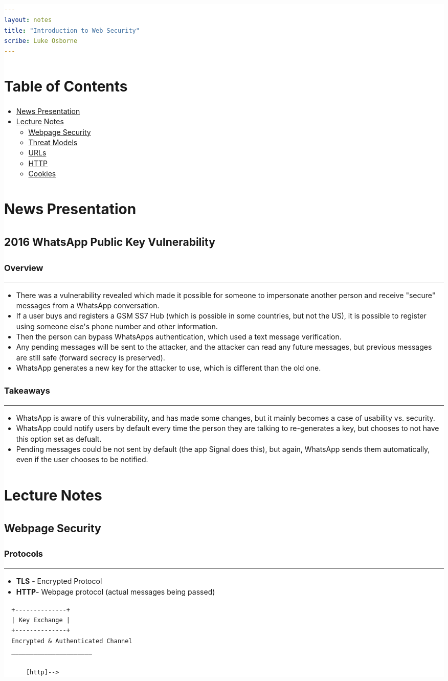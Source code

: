 ```yaml
---
layout: notes
title: "Introduction to Web Security"
scribe: Luke Osborne
---
```


# Table of Contents
- [News Presentation](#news-presentation)
- [Lecture Notes](#lecture-notes)
  * [Webpage Security](#webpage-security)
  * [Threat Models](#threat-models)
  * [URLs](#urls)
  * [HTTP](#http)
  * [Cookies](#cookies)



# News Presentation
## 2016 WhatsApp Public Key Vulnerability

### Overview
----
  * There was a vulnerability revealed which made it possible for someone to impersonate another person and receive "secure" messages from a WhatsApp conversation.
  * If a user buys and registers a GSM SS7 Hub (which is possible in some countries, but not the US), it is possible to register using someone else's phone number and other information.
  * Then the person can bypass WhatsApps authentication, which used a text message verification.
  * Any pending messages will be sent to the attacker, and the attacker can read any future messages, but previous messages are still safe (forward secrecy is preserved).
  * WhatsApp generates a new key for the attacker to use, which is different than the old one.

### Takeaways
----
  * WhatsApp is aware of this vulnerability, and has made some changes, but it mainly becomes a case of usability vs. security.
  * WhatsApp could notify users by default every time the person they are talking to re-generates a key, but chooses to not have this option set as defualt.
  * Pending messages could be not sent by default (the app Signal does this), but again, WhatsApp sends them automatically, even if the user chooses to be notified.


# Lecture Notes
## Webpage Security
### Protocols
----
  * **TLS** - Encrypted Protocol
  * **HTTP**- Webpage protocol (actual messages being passed)
```
  +--------------+
  | Key Exchange |
  +--------------+
  Encrypted & Authenticated Channel
  ______________________

	  [http]-->
```